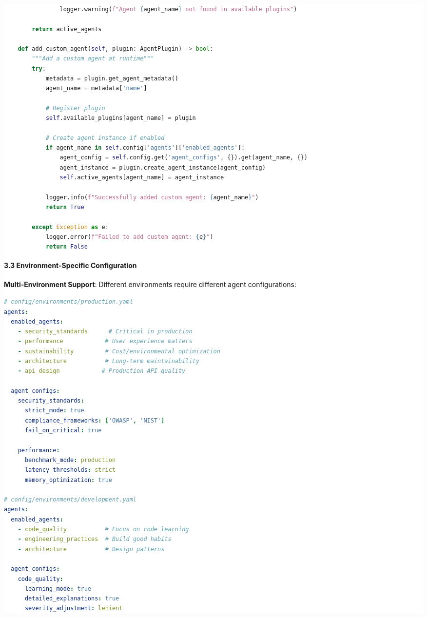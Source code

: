 ```python
                logger.warning(f"Agent {agent_name} not found in available plugins")
        
        return active_agents
    
    def add_custom_agent(self, plugin: AgentPlugin) -> bool:
        """Add a custom agent at runtime"""
        try:
            metadata = plugin.get_agent_metadata()
            agent_name = metadata['name']
            
            # Register plugin
            self.available_plugins[agent_name] = plugin
            
            # Create agent instance if enabled
            if agent_name in self.config['agents']['enabled_agents']:
                agent_config = self.config.get('agent_configs', {}).get(agent_name, {})
                agent_instance = plugin.create_agent_instance(agent_config)
                self.active_agents[agent_name] = agent_instance
                
            logger.info(f"Successfully added custom agent: {agent_name}")
            return True
            
        except Exception as e:
            logger.error(f"Failed to add custom agent: {e}")
            return False
```

#### 3.3 Environment-Specific Configuration

**Multi-Environment Support**: Different environments require different agent configurations:

```yaml
# config/environments/production.yaml
agents:
  enabled_agents:
    - security_standards      # Critical in production
    - performance            # User experience matters
    - sustainability         # Cost/environmental optimization
    - architecture           # Long-term maintainability
    - api_design            # Production API quality
  
  agent_configs:
    security_standards:
      strict_mode: true
      compliance_frameworks: ['OWASP', 'NIST']
      fail_on_critical: true
    
    performance:
      benchmark_mode: production
      latency_thresholds: strict
      memory_optimization: true

# config/environments/development.yaml  
agents:
  enabled_agents:
    - code_quality           # Focus on code learning
    - engineering_practices  # Build good habits
    - architecture           # Design patterns
  
  agent_configs:
    code_quality:
      learning_mode: true
      detailed_explanations: true
      severity_adjustment: lenient
```